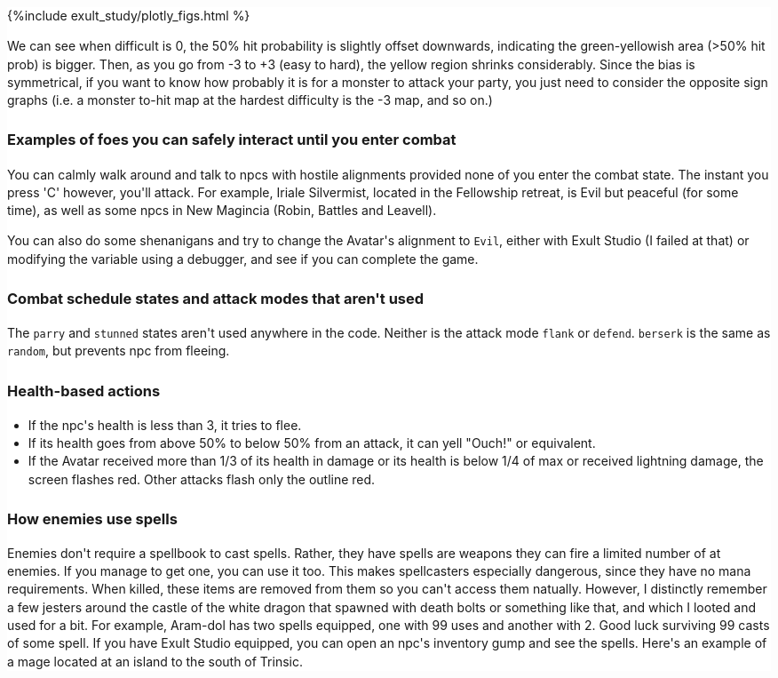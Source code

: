 {%include exult_study/plotly_figs.html %}

We can see when difficult is 0, the 50% hit probability is slightly offset downwards, indicating the
green-yellowish area (>50% hit prob) is bigger. Then, as you go from -3 to +3 (easy to hard), the
yellow region shrinks considerably. Since the bias is symmetrical, if you want to know how probably
it is for a monster to attack your party, you just need to consider the opposite sign graphs (i.e. a
monster to-hit map at the hardest difficulty is the -3 map, and so on.)

### Examples of foes you can safely interact until you enter combat

You can calmly walk around and talk to npcs with hostile alignments
provided none of you enter the combat state. The instant you press 'C' however, you'll attack. For
example, Iriale Silvermist, located in the Fellowship retreat, is Evil but peaceful (for some time),
as well as some npcs in New Magincia (Robin, Battles and Leavell).

You can also do some shenanigans and try to change the Avatar's alignment to `Evil`, either with 
Exult Studio (I failed at that) or modifying the variable using a debugger, and see if you can
complete the game.

### Combat schedule states and attack modes that aren't used

The `parry` and `stunned` states aren't used anywhere in the code. Neither is the attack mode `flank`
or `defend`. `berserk` is the same as `random`, but prevents npc from fleeing.

### Health-based actions

* If the npc's health is less than 3, it tries to flee.
* If its health goes from above 50% to below 50% from an attack, it can yell "Ouch!" or equivalent.
* If the Avatar received more than 1/3 of its health in damage or its health is below 1/4 of max or
  received lightning damage, the screen flashes red. Other attacks flash only the outline red.

### How enemies use spells

Enemies don't require a spellbook to cast spells. Rather, they have spells are weapons they can fire
a limited number of at enemies. If you manage to get one, you can use it too. This makes
spellcasters especially dangerous, since they have no mana requirements. When killed, these items
are removed from them so you can't access them natually. However, I distinctly remember a few
jesters around the castle of the white dragon that spawned with death bolts or something like that,
and which I looted and used for a bit. For example, Aram-dol has two spells equipped, one with 99
uses and another with 2. Good luck surviving 99 casts of some spell. If you have Exult Studio
equipped, you can open an npc's inventory gump and see the spells. Here's an example of a mage
located at an island to the south of Trinsic.
